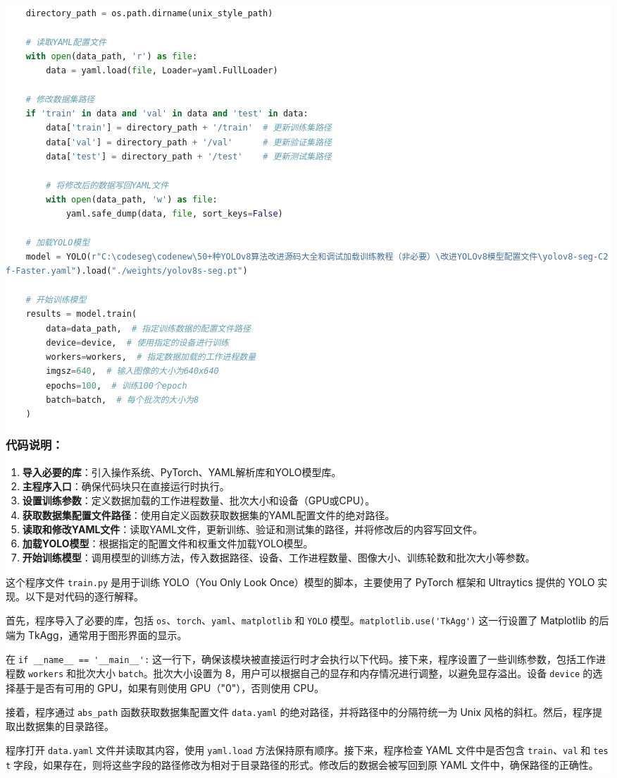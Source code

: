 ```python
    directory_path = os.path.dirname(unix_style_path)

    # 读取YAML配置文件
    with open(data_path, 'r') as file:
        data = yaml.load(file, Loader=yaml.FullLoader)

    # 修改数据集路径
    if 'train' in data and 'val' in data and 'test' in data:
        data['train'] = directory_path + '/train'  # 更新训练集路径
        data['val'] = directory_path + '/val'      # 更新验证集路径
        data['test'] = directory_path + '/test'    # 更新测试集路径

        # 将修改后的数据写回YAML文件
        with open(data_path, 'w') as file:
            yaml.safe_dump(data, file, sort_keys=False)

    # 加载YOLO模型
    model = YOLO(r"C:\codeseg\codenew\50+种YOLOv8算法改进源码大全和调试加载训练教程（非必要）\改进YOLOv8模型配置文件\yolov8-seg-C2f-Faster.yaml").load("./weights/yolov8s-seg.pt")

    # 开始训练模型
    results = model.train(
        data=data_path,  # 指定训练数据的配置文件路径
        device=device,  # 使用指定的设备进行训练
        workers=workers,  # 指定数据加载的工作进程数量
        imgsz=640,  # 输入图像的大小为640x640
        epochs=100,  # 训练100个epoch
        batch=batch,  # 每个批次的大小为8
    )
```

### 代码说明：
1. **导入必要的库**：引入操作系统、PyTorch、YAML解析库和YOLO模型库。
2. **主程序入口**：确保代码块只在直接运行时执行。
3. **设置训练参数**：定义数据加载的工作进程数量、批次大小和设备（GPU或CPU）。
4. **获取数据集配置文件路径**：使用自定义函数获取数据集的YAML配置文件的绝对路径。
5. **读取和修改YAML文件**：读取YAML文件，更新训练、验证和测试集的路径，并将修改后的内容写回文件。
6. **加载YOLO模型**：根据指定的配置文件和权重文件加载YOLO模型。
7. **开始训练模型**：调用模型的训练方法，传入数据路径、设备、工作进程数量、图像大小、训练轮数和批次大小等参数。

这个程序文件 `train.py` 是用于训练 YOLO（You Only Look Once）模型的脚本，主要使用了 PyTorch 框架和 Ultraytics 提供的 YOLO 实现。以下是对代码的逐行解释。

首先，程序导入了必要的库，包括 `os`、`torch`、`yaml`、`matplotlib` 和 `YOLO` 模型。`matplotlib.use('TkAgg')` 这一行设置了 Matplotlib 的后端为 TkAgg，通常用于图形界面的显示。

在 `if __name__ == '__main__':` 这一行下，确保该模块被直接运行时才会执行以下代码。接下来，程序设置了一些训练参数，包括工作进程数 `workers` 和批次大小 `batch`。批次大小设置为 8，用户可以根据自己的显存和内存情况进行调整，以避免显存溢出。设备 `device` 的选择基于是否有可用的 GPU，如果有则使用 GPU（"0"），否则使用 CPU。

接着，程序通过 `abs_path` 函数获取数据集配置文件 `data.yaml` 的绝对路径，并将路径中的分隔符统一为 Unix 风格的斜杠。然后，程序提取出数据集的目录路径。

程序打开 `data.yaml` 文件并读取其内容，使用 `yaml.load` 方法保持原有顺序。接下来，程序检查 YAML 文件中是否包含 `train`、`val` 和 `test` 字段，如果存在，则将这些字段的路径修改为相对于目录路径的形式。修改后的数据会被写回到原 YAML 文件中，确保路径的正确性。
